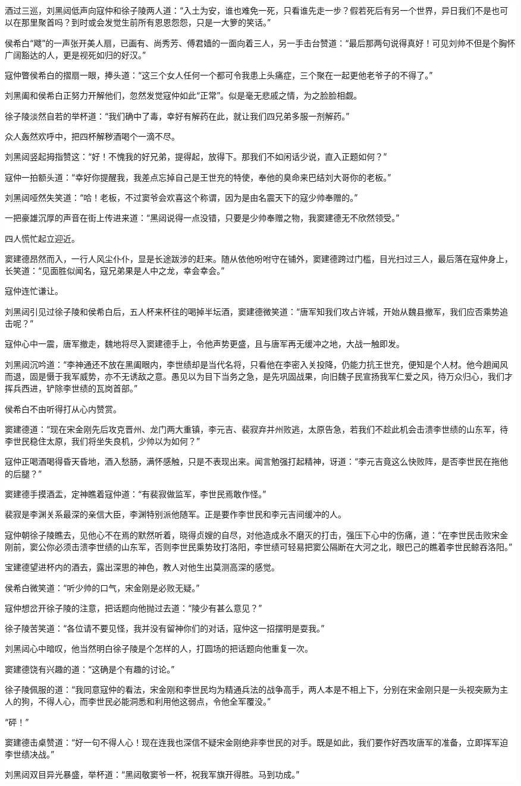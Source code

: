 酒过三巡，刘黑闼低声向寇仲和徐子陵两人道：“入土为安，谁也难免一死，只看谁先走一步？假若死后有另一个世界，异日我们不是也可以在那里聚首吗？到时或会发觉生前所有恩恩怨怨，只是一大箩的笑话。”

侯希白“飕”的一声张开美人扇，已画有、尚秀芳、傅君嫱的一面向着三人，另一手击台赞道：“最后那两句说得真好！可见刘帅不但是个胸怀广阔豁达的人，更是视死如归的好汉。”

寇仲瞥侯希白的摺扇一眼，捧头道：“这三个女人任何一个都可令我患上头痛症，三个聚在一起更他老爷子的不得了。”

刘黑阖和侯希白正努力开解他们，忽然发觉寇仲如此“正常”。似是毫无悲戚之情，为之脸脸相觑。

徐子陵淡然自若的举杯道：“我们确中了毒，幸好有解药在此，就让我们四兄弟多服一剂解药。”

众人轰然欢呼中，把四杯解秽酒喝个一滴不尽。

刘黑闼竖起拇指赞这：“好！不愧我的好兄弟，提得起，放得下。那我们不如闲话少说，直入正题如何？”

寇仲一拍额头道：“幸好你提醒我，我差点忘掉自己是王世充的特使，奉他的臭命来巴结刘大哥你的老板。”

刘黑闼哑然失笑道：“哈！老板，不过窦爷会欢喜这个称谓，因为是由名震天下的寇少帅奉赠的。”

一把豪雄沉厚的声音在街上传进来道：“黑闼说得一点没错，只要是少帅奉赠之物，我窦建德无不欣然领受。”

四人慌忙起立迎近。

窦建德昂然而入，一行人风尘仆仆，显是长途跋涉的赶来。随从依他吩咐守在铺外，窦建德跨过门槛，目光扫过三人，最后落在寇仲身上，长笑道：“见面胜似闻名，寇兄弟果是人中之龙，幸会幸会。”

寇仲连忙谦让。

刘黑闼引见过徐子陵和侯希白后，五人杯来杯往的喝掉半坛酒，窦建德微笑道：“唐军知我们攻占许城，开始从魏县撤军，我们应否乘势追击呢？”

寇仲心中一震，唐军撤走，魏地将尽入窦建德手上，令他声势更盛，且与唐军再无缓冲之地，大战一触即发。

刘黑闼沉吟道：“李神通还不放在黑阖眼内，李世绩却是当代名将，只看他在李密入关投降，仍能力抗王世充，便知是个人材。他今趟闻风而退，固是慑于我军威势，亦不无诱敌之意。愚见以为目下当务之急，是先巩固战果，向旧魏子民宣扬我军仁爱之风，待万众归心，我们才挥兵西进，铲除李世绩的瓦岗首部。”

侯希白不由听得打从心内赞赏。

窦建德道：“现在宋金刚先后攻克晋州、龙门两大重镇，李元吉、裴寂弃并州败逃，太原告急，若我们不趁此机会击溃李世绩的山东军，待李世民稳住太原，我们将坐失良机，少帅以为如何？”

寇仲正喝酒喝得昏天昏地，酒入愁肠，满怀感触，只是不表现出来。闻言勉强打起精神，讶道：“李元吉竟这么快败阵，是否李世民在拖他的后腿？”

窦建德手摸酒盂，定神瞧着寇仲道：“有裴寂做监军，李世民焉敢作怪。”

裴寂是李渊关系最深的亲信大臣，李渊特别派他随军。正是要作李世民和李元吉间缓冲的人。

寇仲朝徐子陵瞧去，见他心不在焉的默然听着，晓得贞嫂的自尽，对他造成永不磨灭的打击，强压下心中的伤痛，道：“在李世民击败宋金刚前，窦公你必须击溃李世绩的山东军，否则李世民乘势玫打洛阳，李世绩可轻易把窦公隔断在大河之北，眼巴己的瞧着李世民鲸吞洛阳。”

宝建德望进杯内的酒去，露出深思的神色，教人对他生出莫测高深的感觉。

侯希白微笑道：“听少帅的口气，宋金刚是必败无疑。”

寇仲想岔开徐子陵的注意，把话题向他抛过去道：“陵少有甚么意见？”

徐子陵苦笑道：“各位请不要见怪，我并没有留神你们的对话，寇仲这一招摆明是耍我。”

刘黑闼心中暗叹，他当然明白徐子陵是个怎样的人，打圆场的把话题向他重复一次。

窦建德饶有兴趣的道：“这确是个有趣的讨论。”

徐子陵佩服的道：“我同意寇仲的看法，宋金刚和李世民均为精通兵法的战争高手，两人本是不相上下，分别在宋金刚只是一头视突厥为主人的狗，不得人心，而李世民必能洞悉和利用他这弱点，令他全军覆没。”

“砰！”

窦建德击桌赞道：“好一句不得人心！现在连我也深信不疑宋金刚绝非李世民的对手。既是如此，我们要作好西攻唐军的准备，立即挥军迫李世绩决战。”

刘黑闼双目异光暴盛，举杯道：“黑闼敬窦爷一杯，祝我军旗开得胜。马到功成。”
